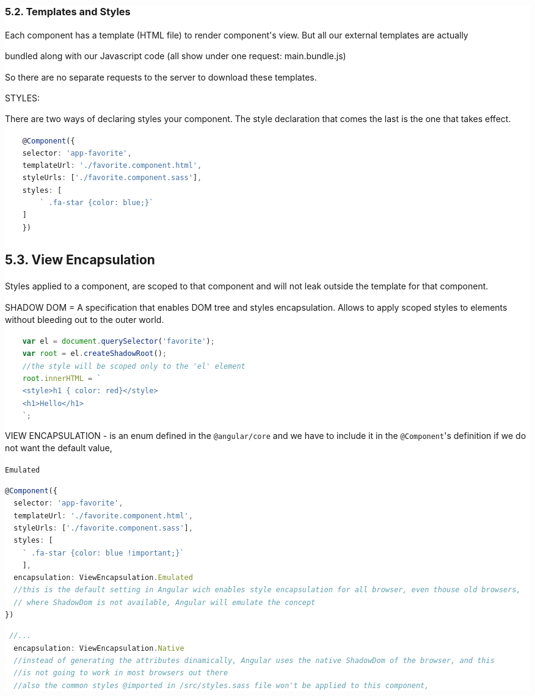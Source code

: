  ### 5.2. Templates and Styles

Each component has a template (HTML file) to render component's view. But all our external templates are actually

bundled along with our Javascript code (all show under one  request: main.bundle.js)

So there are no separate requests to the server to download these templates.

STYLES:

There are two ways of declaring styles your component. The style declaration that comes the last is the one that takes effect.

```TypeScript
    @Component({
    selector: 'app-favorite',
    templateUrl: './favorite.component.html',
    styleUrls: ['./favorite.component.sass'],
    styles: [
        ` .fa-star {color: blue;}`
    ]
    })
```
   ## 5.3. View Encapsulation

Styles applied to a component, are scoped to that component and will not leak outside the template for that component.

SHADOW DOM = A specification that enables DOM tree and styles encapsulation. Allows to apply scoped styles to elements without bleeding out to the outer world.

```JavaScript
    var el = document.querySelector('favorite');
    var root = el.createShadowRoot();
    //the style will be scoped only to the 'el' element
    root.innerHTML = `
    <style>h1 { color: red}</style>
    <h1>Hello</h1>
    `;
```

VIEW ENCAPSULATION - is an enum defined in the ```@angular/core``` and we have to include it in the ```@Component```'s definition if we do not want the default value,

 ``Emulated``

```TypeScript
@Component({
  selector: 'app-favorite',
  templateUrl: './favorite.component.html',
  styleUrls: ['./favorite.component.sass'],
  styles: [
    ` .fa-star {color: blue !important;}`
    ],
  encapsulation: ViewEncapsulation.Emulated
  //this is the default setting in Angular wich enables style encapsulation for all browser, even thouse old browsers,
  // where ShadowDom is not available, Angular will emulate the concept
})
```
```TypeScript
 //...
  encapsulation: ViewEncapsulation.Native
  //instead of generating the attributes dinamically, Angular uses the native ShadowDom of the browser, and this
  //is not going to work in most browsers out there
  //also the common styles @imported in /src/styles.sass file won't be applied to this component,
```